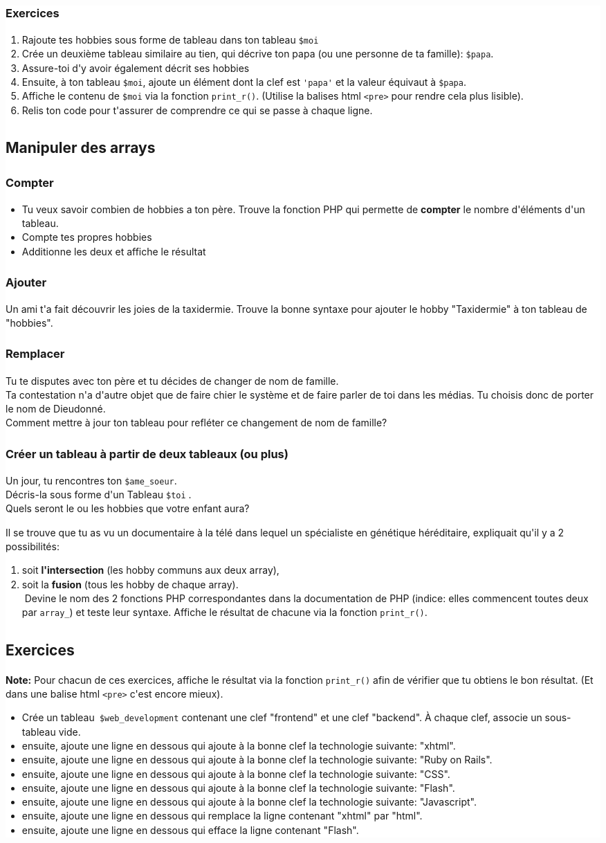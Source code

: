### Exercices
1. Rajoute tes hobbies sous forme de tableau dans ton tableau `$moi`
2. Crée un deuxième tableau similaire au tien, qui décrive ton papa (ou une personne de ta famille): `$papa`.
3. Assure-toi d'y avoir également décrit ses hobbies
4. Ensuite, à ton tableau `$moi`, ajoute un élément dont la clef est `'papa'` et la valeur équivaut à `$papa`.
5. Affiche le contenu de `$moi` via la fonction `print_r()`. (Utilise la balises html `<pre>` pour rendre cela plus lisible).
6. Relis ton code pour t'assurer de comprendre ce qui se passe à chaque ligne.

## Manipuler des arrays

### Compter

 - Tu veux savoir combien de hobbies a ton père. Trouve la fonction PHP qui permette de **compter** le nombre d'éléments d'un tableau.  
 - Compte tes propres hobbies
 - Additionne les deux et affiche le résultat

### Ajouter
Un ami t'a fait découvrir les joies de la taxidermie. Trouve la bonne syntaxe pour ajouter le hobby "Taxidermie" à ton tableau de "hobbies".

### Remplacer  
Tu te disputes avec ton père et tu décides de changer de nom de famille.  
Ta contestation n'a d'autre objet que de faire chier le système et de faire parler de toi dans les médias. Tu choisis donc de porter le nom de Dieudonné.  
Comment mettre à jour ton tableau pour refléter ce changement de nom de famille?  

### Créer un tableau à partir de deux tableaux (ou plus)

Un jour, tu rencontres ton `$ame_soeur`.  
Décris-la sous forme d'un Tableau `$toi` .  
Quels seront le ou les hobbies que votre enfant aura?  

Il se trouve que tu as vu un documentaire à la télé dans lequel un spécialiste en génétique héréditaire, expliquait qu'il y a 2 possibilités:  
1. soit **l'intersection** (les hobby communs aux deux array),  
2. soit la **fusion** (tous les hobby de chaque array).   
 Devine le nom des 2 fonctions PHP correspondantes dans la documentation de PHP (indice: elles commencent toutes deux par `array_`) et teste leur syntaxe. Affiche le résultat de chacune via la fonction `print_r()`.

## Exercices

**Note:** Pour chacun de ces exercices, affiche le résultat via la fonction `print_r()` afin de vérifier que tu obtiens le bon résultat. (Et dans une balise html `<pre>` c'est encore mieux).  

- Crée un tableau` $web_development` contenant une clef "frontend" et une clef "backend". À chaque clef, associe un sous-tableau vide.
- ensuite, ajoute une ligne en dessous qui ajoute à la bonne clef la technologie suivante: "xhtml".
- ensuite, ajoute une ligne en dessous qui ajoute à la bonne clef la technologie suivante: "Ruby on Rails".
- ensuite, ajoute une ligne en dessous qui ajoute à la bonne clef la technologie suivante: "CSS".
- ensuite, ajoute une ligne en dessous qui ajoute à la bonne clef la technologie suivante: "Flash".
- ensuite, ajoute une ligne en dessous qui ajoute à la bonne clef la technologie suivante: "Javascript".
- ensuite, ajoute une ligne en dessous qui remplace la ligne contenant "xhtml" par "html".
- ensuite, ajoute une ligne en dessous qui efface la ligne contenant "Flash".